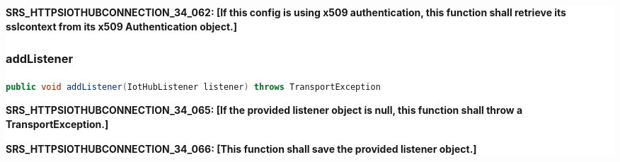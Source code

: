 **SRS_HTTPSIOTHUBCONNECTION_34_062: [**If this config is using x509 authentication, this function shall retrieve its sslcontext from its x509 Authentication object.**]**


### addListener
```java
public void addListener(IotHubListener listener) throws TransportException
```

**SRS_HTTPSIOTHUBCONNECTION_34_065: [**If the provided listener object is null, this function shall throw a TransportException.**]**

**SRS_HTTPSIOTHUBCONNECTION_34_066: [**This function shall save the provided listener object.**]**
